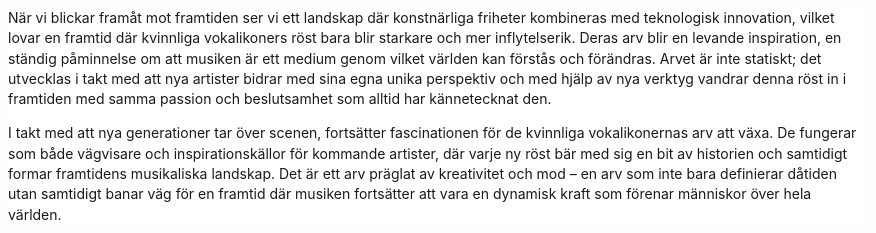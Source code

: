 När vi blickar framåt mot framtiden ser vi ett landskap där konstnärliga friheter kombineras med teknologisk innovation, vilket lovar en framtid där kvinnliga vokalikoners röst bara blir starkare och mer inflytelserik. Deras arv blir en levande inspiration, en ständig påminnelse om att musiken är ett medium genom vilket världen kan förstås och förändras. Arvet är inte statiskt; det utvecklas i takt med att nya artister bidrar med sina egna unika perspektiv och med hjälp av nya verktyg vandrar denna röst in i framtiden med samma passion och beslutsamhet som alltid har kännetecknat den.

I takt med att nya generationer tar över scenen, fortsätter fascinationen för de kvinnliga vokalikonernas arv att växa. De fungerar som både vägvisare och inspirationskällor för kommande artister, där varje ny röst bär med sig en bit av historien och samtidigt formar framtidens musikaliska landskap. Det är ett arv präglat av kreativitet och mod – en arv som inte bara definierar dåtiden utan samtidigt banar väg för en framtid där musiken fortsätter att vara en dynamisk kraft som förenar människor över hela världen.
